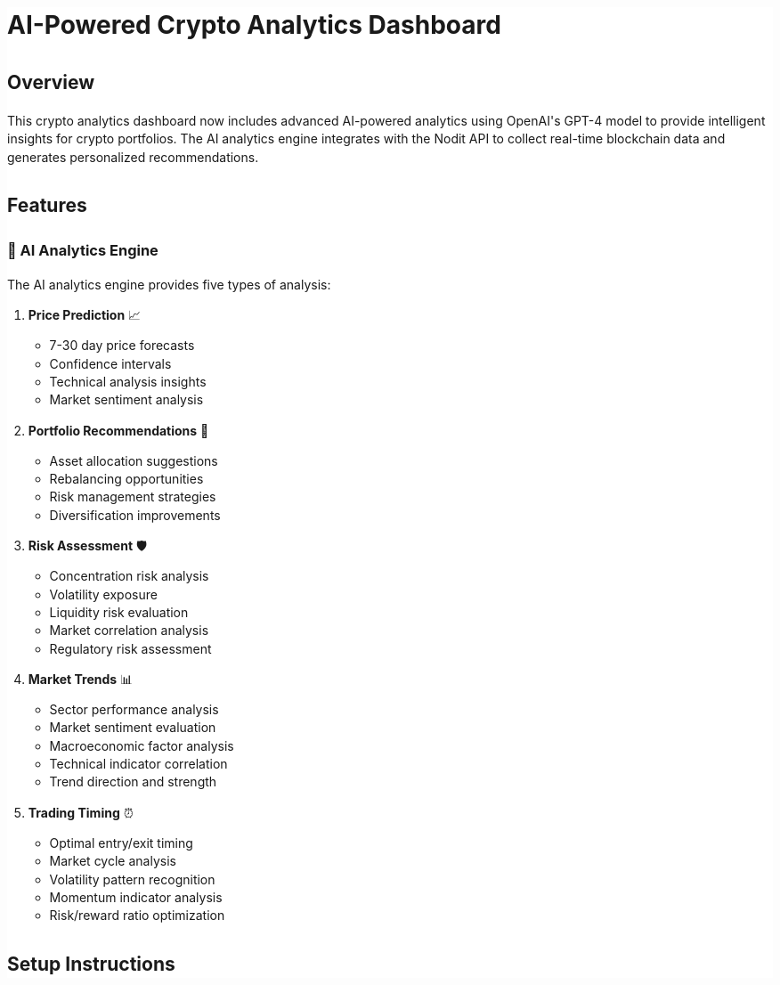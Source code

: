 # AI-Powered Crypto Analytics Dashboard

## Overview

This crypto analytics dashboard now includes advanced AI-powered analytics using OpenAI's GPT-4 model to provide intelligent insights for crypto portfolios. The AI analytics engine integrates with the Nodit API to collect real-time blockchain data and generates personalized recommendations.

## Features

### 🤖 AI Analytics Engine

The AI analytics engine provides five types of analysis:

1. **Price Prediction** 📈

   - 7-30 day price forecasts
   - Confidence intervals
   - Technical analysis insights
   - Market sentiment analysis

2. **Portfolio Recommendations** 🎯

   - Asset allocation suggestions
   - Rebalancing opportunities
   - Risk management strategies
   - Diversification improvements

3. **Risk Assessment** 🛡️

   - Concentration risk analysis
   - Volatility exposure
   - Liquidity risk evaluation
   - Market correlation analysis
   - Regulatory risk assessment

4. **Market Trends** 📊

   - Sector performance analysis
   - Market sentiment evaluation
   - Macroeconomic factor analysis
   - Technical indicator correlation
   - Trend direction and strength

5. **Trading Timing** ⏰
   - Optimal entry/exit timing
   - Market cycle analysis
   - Volatility pattern recognition
   - Momentum indicator analysis
   - Risk/reward ratio optimization

## Setup Instructions
